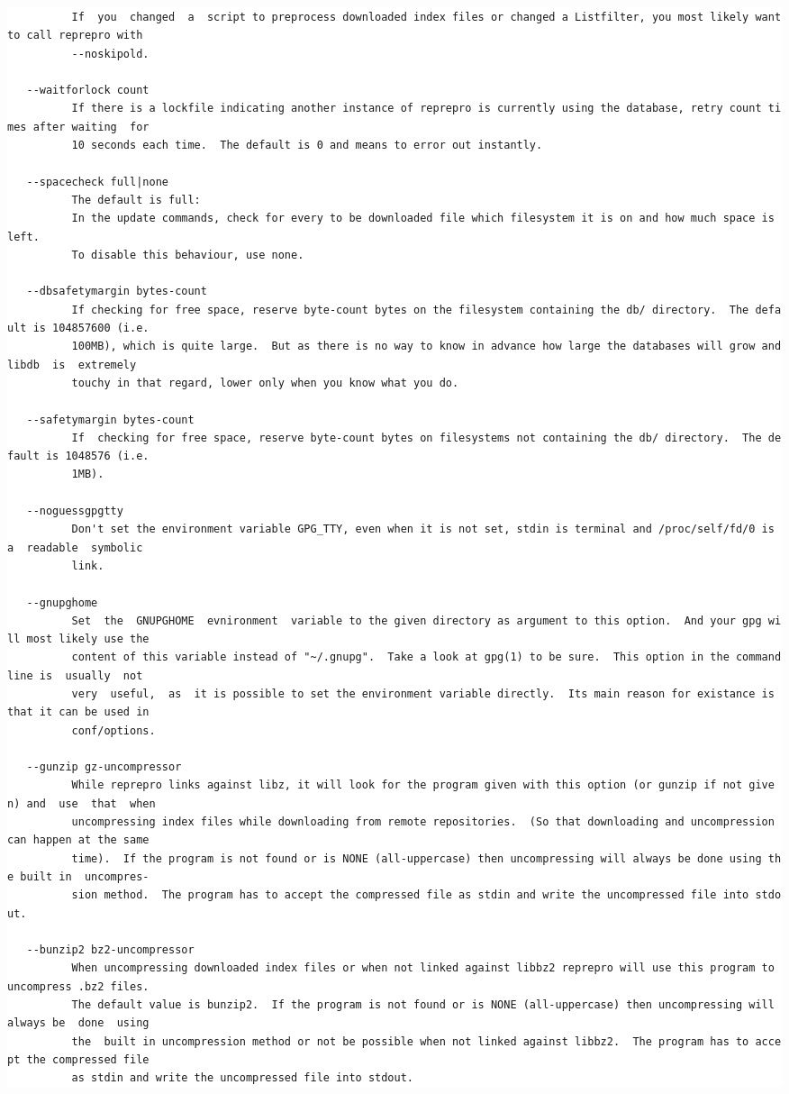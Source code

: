               If  you  changed  a  script to preprocess downloaded index files or changed a Listfilter, you most likely want to call reprepro with
              --noskipold.

       --waitforlock count
              If there is a lockfile indicating another instance of reprepro is currently using the database, retry count times after waiting  for
              10 seconds each time.  The default is 0 and means to error out instantly.

       --spacecheck full|none
              The default is full:
              In the update commands, check for every to be downloaded file which filesystem it is on and how much space is left.
              To disable this behaviour, use none.

       --dbsafetymargin bytes-count
              If checking for free space, reserve byte-count bytes on the filesystem containing the db/ directory.  The default is 104857600 (i.e.
              100MB), which is quite large.  But as there is no way to know in advance how large the databases will grow and  libdb  is  extremely
              touchy in that regard, lower only when you know what you do.

       --safetymargin bytes-count
              If  checking for free space, reserve byte-count bytes on filesystems not containing the db/ directory.  The default is 1048576 (i.e.
              1MB).

       --noguessgpgtty
              Don't set the environment variable GPG_TTY, even when it is not set, stdin is terminal and /proc/self/fd/0 is  a  readable  symbolic
              link.

       --gnupghome
              Set  the  GNUPGHOME  evnironment  variable to the given directory as argument to this option.  And your gpg will most likely use the
              content of this variable instead of "~/.gnupg".  Take a look at gpg(1) to be sure.  This option in the command line is  usually  not
              very  useful,  as  it is possible to set the environment variable directly.  Its main reason for existance is that it can be used in
              conf/options.

       --gunzip gz-uncompressor
              While reprepro links against libz, it will look for the program given with this option (or gunzip if not given) and  use  that  when
              uncompressing index files while downloading from remote repositories.  (So that downloading and uncompression can happen at the same
              time).  If the program is not found or is NONE (all-uppercase) then uncompressing will always be done using the built in  uncompres‐
              sion method.  The program has to accept the compressed file as stdin and write the uncompressed file into stdout.

       --bunzip2 bz2-uncompressor
              When uncompressing downloaded index files or when not linked against libbz2 reprepro will use this program to uncompress .bz2 files.
              The default value is bunzip2.  If the program is not found or is NONE (all-uppercase) then uncompressing will always be  done  using
              the  built in uncompression method or not be possible when not linked against libbz2.  The program has to accept the compressed file
              as stdin and write the uncompressed file into stdout.

